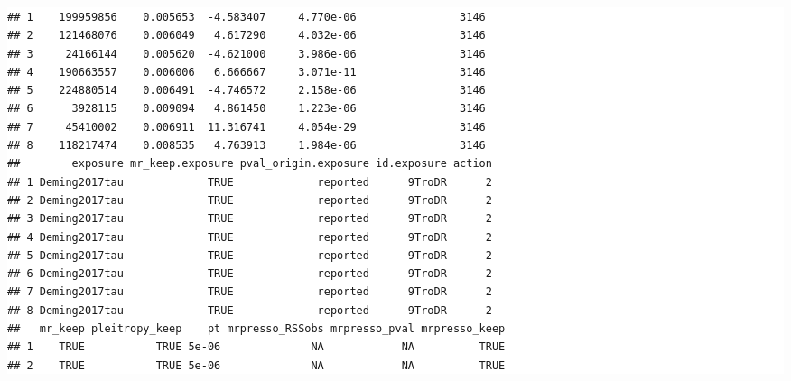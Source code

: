     ## 1    199959856    0.005653  -4.583407     4.770e-06                3146
    ## 2    121468076    0.006049   4.617290     4.032e-06                3146
    ## 3     24166144    0.005620  -4.621000     3.986e-06                3146
    ## 4    190663557    0.006006   6.666667     3.071e-11                3146
    ## 5    224880514    0.006491  -4.746572     2.158e-06                3146
    ## 6      3928115    0.009094   4.861450     1.223e-06                3146
    ## 7     45410002    0.006911  11.316741     4.054e-29                3146
    ## 8    118217474    0.008535   4.763913     1.984e-06                3146
    ##        exposure mr_keep.exposure pval_origin.exposure id.exposure action
    ## 1 Deming2017tau             TRUE             reported      9TroDR      2
    ## 2 Deming2017tau             TRUE             reported      9TroDR      2
    ## 3 Deming2017tau             TRUE             reported      9TroDR      2
    ## 4 Deming2017tau             TRUE             reported      9TroDR      2
    ## 5 Deming2017tau             TRUE             reported      9TroDR      2
    ## 6 Deming2017tau             TRUE             reported      9TroDR      2
    ## 7 Deming2017tau             TRUE             reported      9TroDR      2
    ## 8 Deming2017tau             TRUE             reported      9TroDR      2
    ##   mr_keep pleitropy_keep    pt mrpresso_RSSobs mrpresso_pval mrpresso_keep
    ## 1    TRUE           TRUE 5e-06              NA            NA          TRUE
    ## 2    TRUE           TRUE 5e-06              NA            NA          TRUE